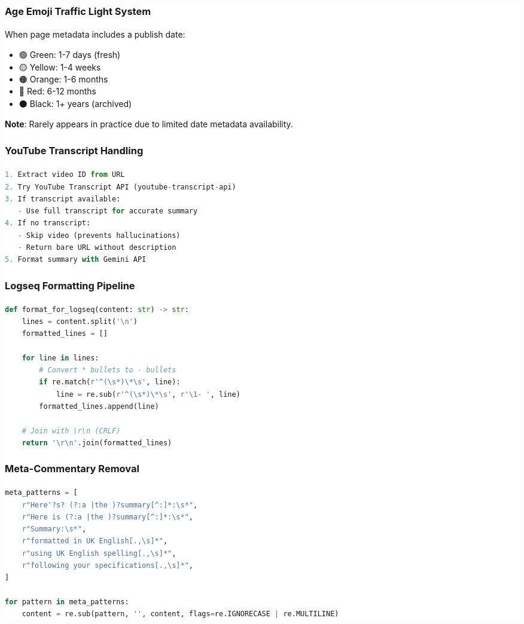 ### Age Emoji Traffic Light System

When page metadata includes a publish date:
- 🟢 Green: 1-7 days (fresh)
- 🟡 Yellow: 1-4 weeks
- 🟠 Orange: 1-6 months
- 🔴 Red: 6-12 months
- ⚫ Black: 1+ years (archived)

**Note**: Rarely appears in practice due to limited date metadata availability.

### YouTube Transcript Handling

```python
1. Extract video ID from URL
2. Try YouTube Transcript API (youtube-transcript-api)
3. If transcript available:
   - Use full transcript for accurate summary
4. If no transcript:
   - Skip video (prevents hallucinations)
   - Return bare URL without description
5. Format summary with Gemini API
```

### Logseq Formatting Pipeline

```python
def format_for_logseq(content: str) -> str:
    lines = content.split('\n')
    formatted_lines = []

    for line in lines:
        # Convert * bullets to - bullets
        if re.match(r'^(\s*)\*\s', line):
            line = re.sub(r'^(\s*)\*\s', r'\1- ', line)
        formatted_lines.append(line)

    # Join with \r\n (CRLF)
    return '\r\n'.join(formatted_lines)
```

### Meta-Commentary Removal

```python
meta_patterns = [
    r"Here'?s? (?:a |the )?summary[^:]*:\s*",
    r"Here is (?:a |the )?summary[^:]*:\s*",
    r"Summary:\s*",
    r"formatted in UK English[.,\s]*",
    r"using UK English spelling[.,\s]*",
    r"following your specifications[.,\s]*",
]

for pattern in meta_patterns:
    content = re.sub(pattern, '', content, flags=re.IGNORECASE | re.MULTILINE)
```
